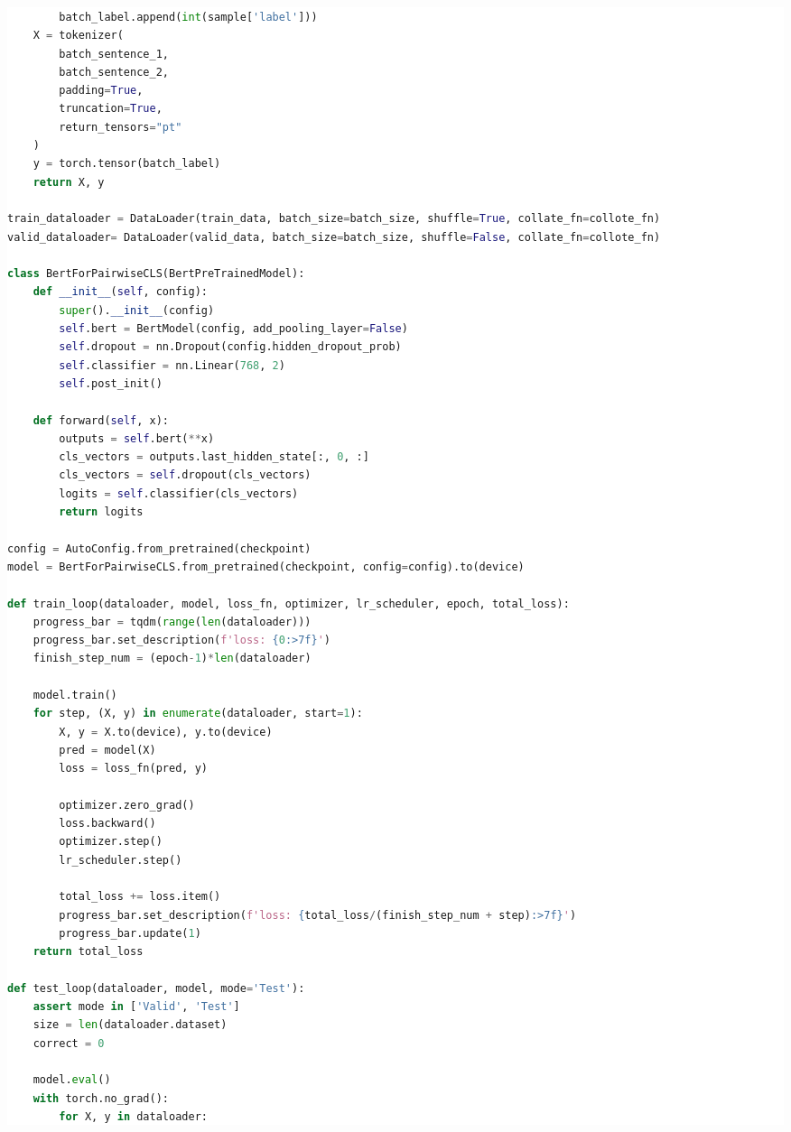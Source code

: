 ```python
        batch_label.append(int(sample['label']))
    X = tokenizer(
        batch_sentence_1, 
        batch_sentence_2, 
        padding=True, 
        truncation=True, 
        return_tensors="pt"
    )
    y = torch.tensor(batch_label)
    return X, y

train_dataloader = DataLoader(train_data, batch_size=batch_size, shuffle=True, collate_fn=collote_fn)
valid_dataloader= DataLoader(valid_data, batch_size=batch_size, shuffle=False, collate_fn=collote_fn)

class BertForPairwiseCLS(BertPreTrainedModel):
    def __init__(self, config):
        super().__init__(config)
        self.bert = BertModel(config, add_pooling_layer=False)
        self.dropout = nn.Dropout(config.hidden_dropout_prob)
        self.classifier = nn.Linear(768, 2)
        self.post_init()
    
    def forward(self, x):
        outputs = self.bert(**x)
        cls_vectors = outputs.last_hidden_state[:, 0, :]
        cls_vectors = self.dropout(cls_vectors)
        logits = self.classifier(cls_vectors)
        return logits

config = AutoConfig.from_pretrained(checkpoint)
model = BertForPairwiseCLS.from_pretrained(checkpoint, config=config).to(device)

def train_loop(dataloader, model, loss_fn, optimizer, lr_scheduler, epoch, total_loss):
    progress_bar = tqdm(range(len(dataloader)))
    progress_bar.set_description(f'loss: {0:>7f}')
    finish_step_num = (epoch-1)*len(dataloader)
    
    model.train()
    for step, (X, y) in enumerate(dataloader, start=1):
        X, y = X.to(device), y.to(device)
        pred = model(X)
        loss = loss_fn(pred, y)

        optimizer.zero_grad()
        loss.backward()
        optimizer.step()
        lr_scheduler.step()

        total_loss += loss.item()
        progress_bar.set_description(f'loss: {total_loss/(finish_step_num + step):>7f}')
        progress_bar.update(1)
    return total_loss

def test_loop(dataloader, model, mode='Test'):
    assert mode in ['Valid', 'Test']
    size = len(dataloader.dataset)
    correct = 0

    model.eval()
    with torch.no_grad():
        for X, y in dataloader:
```